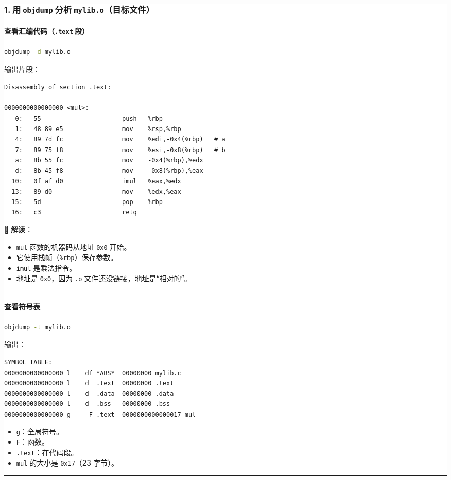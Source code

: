 ### 1. 用 `objdump` 分析 `mylib.o`（目标文件）

#### 查看汇编代码（`.text` 段）

```bash
objdump -d mylib.o
```

输出片段：

```
Disassembly of section .text:

0000000000000000 <mul>:
   0:	55                   	push   %rbp
   1:	48 89 e5             	mov    %rsp,%rbp
   4:	89 7d fc             	mov    %edi,-0x4(%rbp)   # a
   7:	89 75 f8             	mov    %esi,-0x8(%rbp)   # b
   a:	8b 55 fc             	mov    -0x4(%rbp),%edx
   d:	8b 45 f8             	mov    -0x8(%rbp),%eax
  10:	0f af d0               	imul   %eax,%edx
  13:	89 d0                 	mov    %edx,%eax
  15:	5d                    	pop    %rbp
  16:	c3                    	retq
```

📌 **解读**：

- `mul` 函数的机器码从地址 `0x0` 开始。
- 它使用栈帧（`%rbp`）保存参数。
- `imul` 是乘法指令。
- 地址是 `0x0`，因为 `.o` 文件还没链接，地址是“相对的”。

---

#### 查看符号表

```bash
objdump -t mylib.o
```

输出：

```
SYMBOL TABLE:
0000000000000000 l    df *ABS*  00000000 mylib.c
0000000000000000 l    d  .text  00000000 .text
0000000000000000 l    d  .data  00000000 .data
0000000000000000 l    d  .bss   00000000 .bss
0000000000000000 g     F .text  0000000000000017 mul
```

- `g`：全局符号。
- `F`：函数。
- `.text`：在代码段。
- `mul` 的大小是 `0x17`（23 字节）。

---